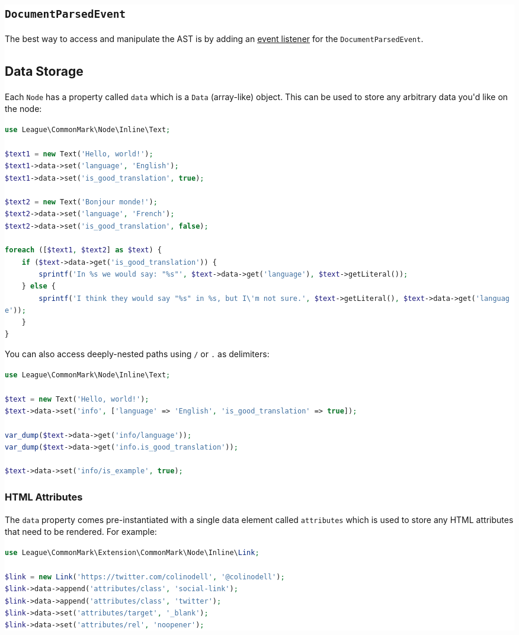 ## `DocumentParsedEvent`

The best way to access and manipulate the AST is by adding an [event listener](/2.0/customization/event-dispatcher/) for the `DocumentParsedEvent`.

## Data Storage

Each `Node` has a property called `data` which is a `Data` (array-like) object.  This can be used to store any arbitrary data you'd like on the node:

```php
use League\CommonMark\Node\Inline\Text;

$text1 = new Text('Hello, world!');
$text1->data->set('language', 'English');
$text1->data->set('is_good_translation', true);

$text2 = new Text('Bonjour monde!');
$text2->data->set('language', 'French');
$text2->data->set('is_good_translation', false);

foreach ([$text1, $text2] as $text) {
    if ($text->data->get('is_good_translation')) {
        sprintf('In %s we would say: "%s"', $text->data->get('language'), $text->getLiteral());
    } else {
        sprintf('I think they would say "%s" in %s, but I\'m not sure.', $text->getLiteral(), $text->data->get('language'));
    }
}
```

You can also access deeply-nested paths using `/` or `.` as delimiters:

```php
use League\CommonMark\Node\Inline\Text;

$text = new Text('Hello, world!');
$text->data->set('info', ['language' => 'English', 'is_good_translation' => true]);

var_dump($text->data->get('info/language'));
var_dump($text->data->get('info.is_good_translation'));

$text->data->set('info/is_example', true);
```

### HTML Attributes

The `data` property comes pre-instantiated with a single data element called `attributes` which is used to store any HTML attributes that need to be rendered.  For example:

```php
use League\CommonMark\Extension\CommonMark\Node\Inline\Link;

$link = new Link('https://twitter.com/colinodell', '@colinodell');
$link->data->append('attributes/class', 'social-link');
$link->data->append('attributes/class', 'twitter');
$link->data->set('attributes/target', '_blank');
$link->data->set('attributes/rel', 'noopener');
```
